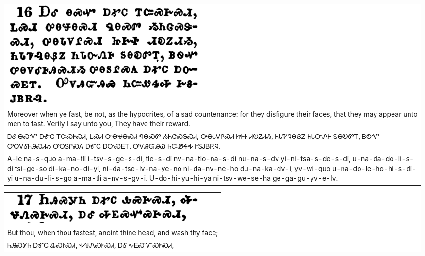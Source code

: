 <table>
<tbody>
<tr class="odd">
<td><a href="010616.png"><img src="010616.png" width="400" /></a></td>
</tr>
<tr class="even">
<td>Moreover when ye fast, be not, as the hypocrites, of a sad countenance: for they disfigure their faces, that they may appear unto men to fast. Verily I say unto you, They have their reward.</td>
</tr>
<tr class="odd">
<td>ᎠᎴ ᎾᏍᏉ ᎠᎹᏟ ᎢᏨᏍᎨᏍᏗ, ᏞᏍᏗ ᏅᎾᏠᎾᏍᏗ ᏄᎾᏍᏛ ᏱᏂᏣᏍᏕᏍᏗ, ᎤᎾᏓᏙᎵᏍᏗ ᏥᎨᏐ ᏗᎧᏃᏗᏱ, ᏂᏓᏤᎸᎾᏰᏃ ᏂᏓᏅᏁᎰ ᏚᎾᎧᏛᎢ, ᏴᏫᏉ ᎤᎾᏙᎴᎰᎯᏍᏗᏱ ᎤᎾᏚᎵᏍᎪ ᎠᎹᏟ ᎠᏅᏍᎬᎢ. ᎤᏙᎯᏳᎯᏯ ᏂᏨᏪᏎᎭ ᎨᎦᎫᏴᎡᎸ.</td>
</tr>
<tr class="even">
<td>A-le na-s-quo a-ma-tli i-tsv-s-ge-s-di, tle-s-di nv-na-tlo-na-s-di nu-na-s-dv yi-ni-tsa-s-de-s-di, u-na-da-do-li-s-di tsi-ge-so di-ka-no-di-yi, ni-da-tse-lv-na-ye-no ni-da-nv-ne-ho du-na-ka-dv-i, yv-wi-quo u-na-do-le-ho-hi-s-di-yi u-na-du-li-s-go a-ma-tli a-nv-s-gv-i. U-do-hi-yu-hi-ya ni-tsv-we-se-ha ge-ga-gu-yv-e-lv.</td>
</tr>
</tbody>
</table>

<table>
<tbody>
<tr class="odd">
<td><a href="010617.png"><img src="010617.png" width="400" /></a></td>
</tr>
<tr class="even">
<td>But thou, when thou fastest, anoint thine head, and wash thy face;</td>
</tr>
<tr class="odd">
<td>ᏂᎯᏍᎩᏂ ᎠᎹᏟ ᎲᏍᎨᏍᏗ, ᎭᏠᏁᏍᎨᏍᏗ, ᎠᎴ ᎭᎬᏍᏉᏍᎨᏍᏗ,</td>
</tr>
<tr class="even">